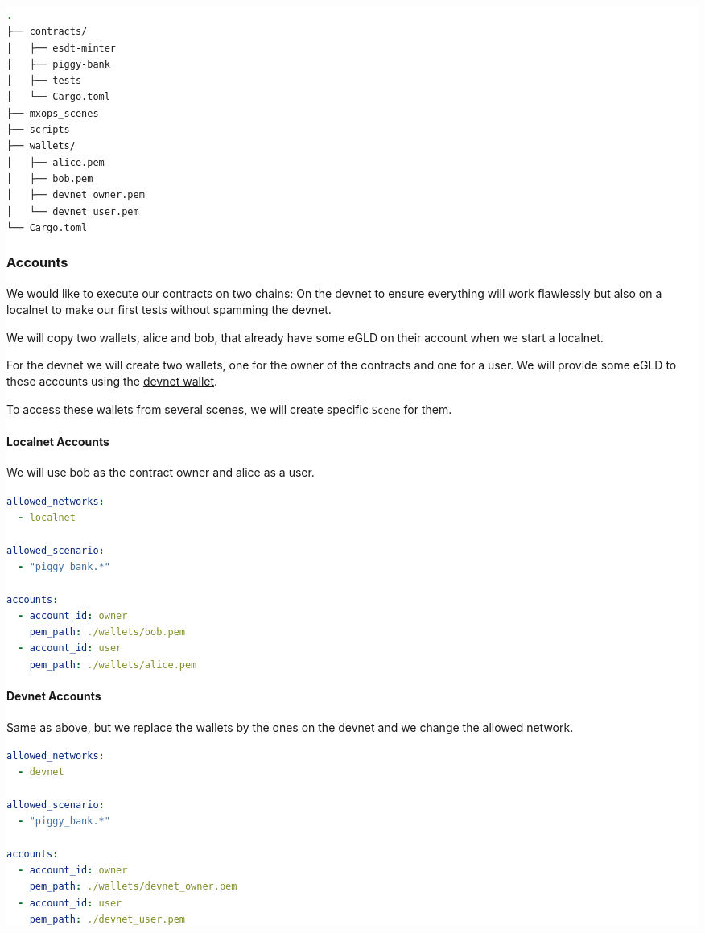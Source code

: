 ```bash
.
├── contracts/
│   ├── esdt-minter
│   ├── piggy-bank
│   ├── tests
│   └── Cargo.toml
├── mxops_scenes
├── scripts
├── wallets/
│   ├── alice.pem
│   ├── bob.pem
│   ├── devnet_owner.pem
│   └── devnet_user.pem
└── Cargo.toml
```

### Accounts

We would like to execute our contracts on two chains: On the devnet to ensure everything will work flawlessly but also on a localnet to make our first tests without spamming the devnet.

We will copy two wallets, alice and bob, that already have some eGLD on their account when we start a localnet.

For the devnet we will create two wallets, one for the owner of the contracts and one for a user. We will provide some eGLD to these accounts using the [devnet wallet](https://devnet-wallet.multiversx.com/).

To access these wallets from several scenes, we will create specific `Scene` for them.

#### Localnet Accounts

We will use bob as the contract owner and alice as a user.

```yaml
allowed_networks:
  - localnet

allowed_scenario:
  - "piggy_bank.*"

accounts:
  - account_id: owner
    pem_path: ./wallets/bob.pem
  - account_id: user
    pem_path: ./wallets/alice.pem
```

#### Devnet Accounts

Same as above, but we replace the wallets by the ones on the devnet and we change the allowed network.

```yaml
allowed_networks:
  - devnet

allowed_scenario:
  - "piggy_bank.*"

accounts:
  - account_id: owner
    pem_path: ./wallets/devnet_owner.pem
  - account_id: user
    pem_path: ./devnet_user.pem
```
